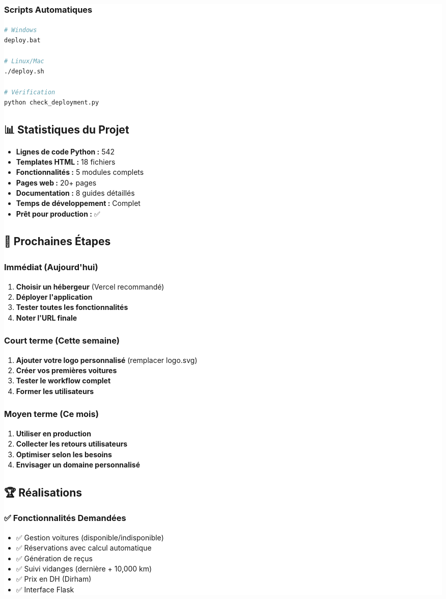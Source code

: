 ### Scripts Automatiques
```bash
# Windows
deploy.bat

# Linux/Mac
./deploy.sh

# Vérification
python check_deployment.py
```

## 📊 Statistiques du Projet

- **Lignes de code Python :** 542
- **Templates HTML :** 18 fichiers
- **Fonctionnalités :** 5 modules complets
- **Pages web :** 20+ pages
- **Documentation :** 8 guides détaillés
- **Temps de développement :** Complet
- **Prêt pour production :** ✅

## 🎯 Prochaines Étapes

### Immédiat (Aujourd'hui)
1. **Choisir un hébergeur** (Vercel recommandé)
2. **Déployer l'application**
3. **Tester toutes les fonctionnalités**
4. **Noter l'URL finale**

### Court terme (Cette semaine)
1. **Ajouter votre logo personnalisé** (remplacer logo.svg)
2. **Créer vos premières voitures**
3. **Tester le workflow complet**
4. **Former les utilisateurs**

### Moyen terme (Ce mois)
1. **Utiliser en production**
2. **Collecter les retours utilisateurs**
3. **Optimiser selon les besoins**
4. **Envisager un domaine personnalisé**

## 🏆 Réalisations

### ✅ Fonctionnalités Demandées
- ✅ Gestion voitures (disponible/indisponible)
- ✅ Réservations avec calcul automatique
- ✅ Génération de reçus
- ✅ Suivi vidanges (dernière + 10,000 km)
- ✅ Prix en DH (Dirham)
- ✅ Interface Flask
